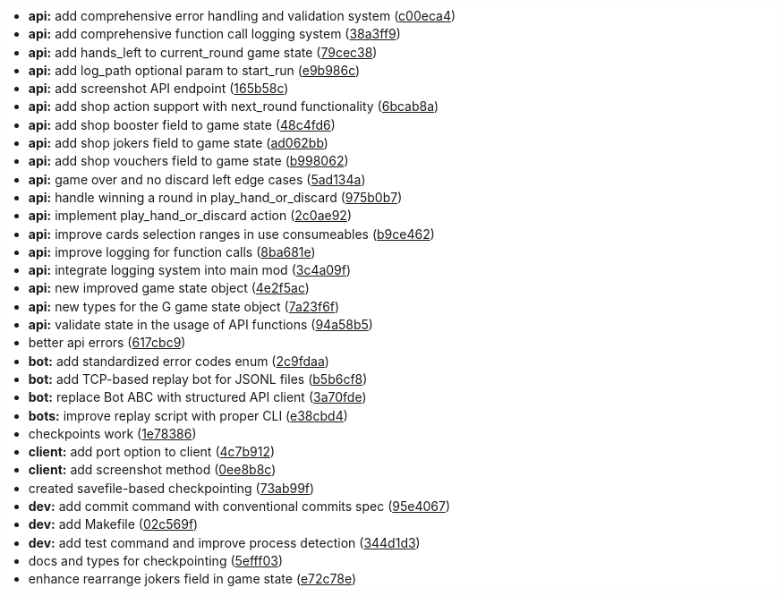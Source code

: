 * **api:** add comprehensive error handling and validation system ([c00eca4](https://github.com/coder/balatrobot/commit/c00eca477caee4a2b3a816db4884e425eb85cded))
* **api:** add comprehensive function call logging system ([38a3ff9](https://github.com/coder/balatrobot/commit/38a3ff91cb75ad89b4e418cf7d9b624cb682ef83))
* **api:** add hands_left to current_round game state ([79cec38](https://github.com/coder/balatrobot/commit/79cec3832a679215fea5d77f83507ce2e611a643))
* **api:** add log_path optional param to start_run ([e9b986c](https://github.com/coder/balatrobot/commit/e9b986cc5c53f4692a2f3e7f1efa2d8d120d908c))
* **api:** add screenshot API endpoint ([165b58c](https://github.com/coder/balatrobot/commit/165b58c92426f5796c4d6327b175cc3c3ee818f4))
* **api:** add shop action support with next_round functionality ([6bcab8a](https://github.com/coder/balatrobot/commit/6bcab8a783ba0ecb12764d7d45a990c3f7fa7dc9))
* **api:** add shop booster field to game state ([48c4fd6](https://github.com/coder/balatrobot/commit/48c4fd6c0ea026b082c65f7bb84befa19a9a5fec))
* **api:** add shop jokers field to game state ([ad062bb](https://github.com/coder/balatrobot/commit/ad062bb5635839227882150735bfb92206ac4127))
* **api:** add shop vouchers field to game state ([b998062](https://github.com/coder/balatrobot/commit/b998062f4fcbcbe8e6bf1fc8c9abe81713e8cf2c))
* **api:** game over and no discard left edge cases ([5ad134a](https://github.com/coder/balatrobot/commit/5ad134afea7ec1fd30d27450bac474a69aaaa552))
* **api:** handle winning a round in play_hand_or_discard ([975b0b7](https://github.com/coder/balatrobot/commit/975b0b7da89d15239da8e8d75d3f67b77c26c5c9))
* **api:** implement play_hand_or_discard action ([2c0ae92](https://github.com/coder/balatrobot/commit/2c0ae92bc3350e7a7d6c7b15404346c55b127d1b))
* **api:** improve cards selection ranges in use consumeables ([b9ce462](https://github.com/coder/balatrobot/commit/b9ce46231030d6c58e082bcb9aa58f50b8506a4c))
* **api:** improve logging for function calls ([8ba681e](https://github.com/coder/balatrobot/commit/8ba681e69de239bb58dba581749ab052bfdca628))
* **api:** integrate logging system into main mod ([3c4a09f](https://github.com/coder/balatrobot/commit/3c4a09f8b780497a71f17691c9261f7ed56d9eb5))
* **api:** new improved game state object ([4e2f5ac](https://github.com/coder/balatrobot/commit/4e2f5ac3b28b982f77f90724ef122989e36941cb))
* **api:** new types for the G game state object ([7a23f6f](https://github.com/coder/balatrobot/commit/7a23f6f0a40c1bb2f1617c5892d112c2d70509ff))
* **api:** validate state in the usage of API functions ([94a58b5](https://github.com/coder/balatrobot/commit/94a58b51aba4346fef0e835bb20b14547f94afb1))
* better api errors ([617cbc9](https://github.com/coder/balatrobot/commit/617cbc9aaa40cf1b89aa8cf58ca0304af7dba7bf))
* **bot:** add standardized error codes enum ([2c9fdaa](https://github.com/coder/balatrobot/commit/2c9fdaaf1e0cfbfbb5586e633c0fa8cd97db496d))
* **bot:** add TCP-based replay bot for JSONL files ([b5b6cf8](https://github.com/coder/balatrobot/commit/b5b6cf8869c374c38b036353e5a81f8ded1a3b69))
* **bot:** replace Bot ABC with structured API client ([3a70fde](https://github.com/coder/balatrobot/commit/3a70fdef70a5647732155bc2608d37f5fdc10182))
* **bots:** improve replay script with proper CLI ([e38cbd4](https://github.com/coder/balatrobot/commit/e38cbd45681a8ce4eb6b1c9029683bd17b861709))
* checkpoints work ([1e78386](https://github.com/coder/balatrobot/commit/1e78386eea0a36c59339109bb6c92f48b4300016))
* **client:** add port option to client ([4c7b912](https://github.com/coder/balatrobot/commit/4c7b9123be535e2ddd62a25d857d75fd535d5cc9))
* **client:** add screenshot method ([0ee8b8c](https://github.com/coder/balatrobot/commit/0ee8b8ce54f163cfe8846263de520c0f75ae5764))
* created savefile-based checkpointing ([73ab99f](https://github.com/coder/balatrobot/commit/73ab99f2973370ac37b2b70fce5066c0fd64751d))
* **dev:** add commit command with conventional commits spec ([95e4067](https://github.com/coder/balatrobot/commit/95e4067f9027bb14868ebd764180e65b8e82959a))
* **dev:** add Makefile ([02c569f](https://github.com/coder/balatrobot/commit/02c569f1622be81558b160b9405387eca86b7913))
* **dev:** add test command and improve process detection ([344d1d3](https://github.com/coder/balatrobot/commit/344d1d3edb594708fcc9b785f3a5f391d25ed145))
* docs and types for checkpointing ([5efff03](https://github.com/coder/balatrobot/commit/5efff03d7741be192cc5154d3218f1b3619379b1))
* enhance rearrange jokers field in game state ([e72c78e](https://github.com/coder/balatrobot/commit/e72c78e868e7c65fbde925fb3b6dc9a252a4246f))